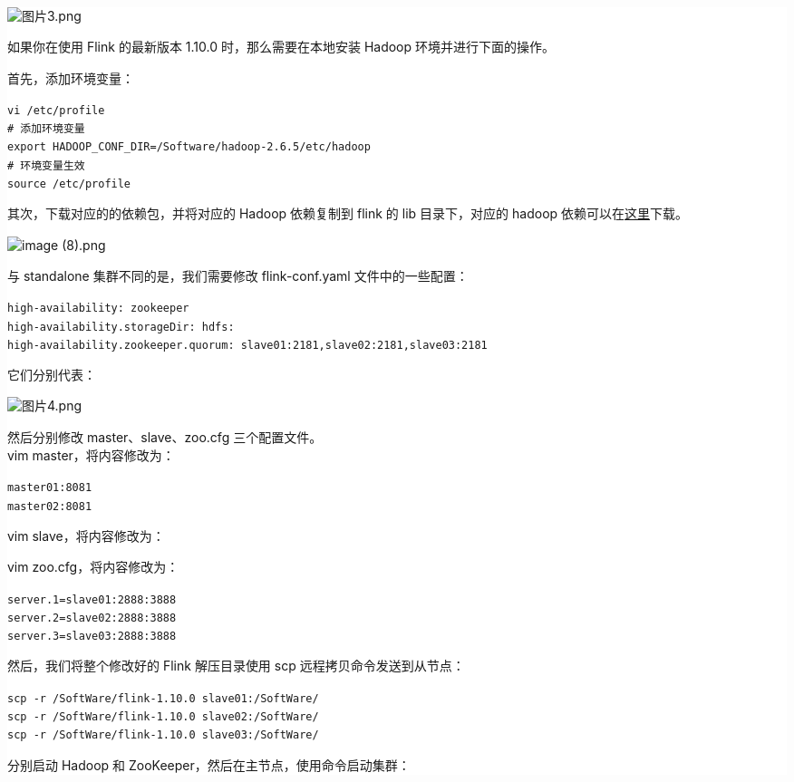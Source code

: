 ![图片3.png](https://s0.lgstatic.com/i/image/M00/00/F3/Ciqc1F6qur-ASlHKAABf4B_B4y0984.png)

如果你在使用 Flink 的最新版本 1.10.0 时，那么需要在本地安装 Hadoop 环境并进行下面的操作。

首先，添加环境变量：

```
vi /etc/profile
# 添加环境变量
export HADOOP_CONF_DIR=/Software/hadoop-2.6.5/etc/hadoop
# 环境变量生效
source /etc/profile
```

其次，下载对应的的依赖包，并将对应的 Hadoop 依赖复制到 flink 的 lib 目录下，对应的 hadoop 依赖可以在[这里](https://repo.maven.apache.org/maven2/org/apache/flink/flink-shaded-hadoop-2-uber/)下载。

![image (8).png](https://s0.lgstatic.com/i/image/M00/00/E6/CgqCHl6qns2AQ4meAAI4xmqqrdU331.png)

与 standalone 集群不同的是，我们需要修改 flink-conf.yaml 文件中的一些配置：

```
high-availability: zookeeper
high-availability.storageDir: hdfs:
high-availability.zookeeper.quorum: slave01:2181,slave02:2181,slave03:2181
```

它们分别代表：

![图片4.png](https://s0.lgstatic.com/i/image/M00/00/F3/Ciqc1F6qutGAWg_3AABkGykejY0686.png)

然后分别修改 master、slave、zoo.cfg 三个配置文件。  
vim master，将内容修改为：

```
master01:8081
master02:8081
```

vim slave，将内容修改为：

vim zoo.cfg，将内容修改为：

```
server.1=slave01:2888:3888
server.2=slave02:2888:3888
server.3=slave03:2888:3888
```

然后，我们将整个修改好的 Flink 解压目录使用 scp 远程拷贝命令发送到从节点：

```
scp -r /SoftWare/flink-1.10.0 slave01:/SoftWare/
scp -r /SoftWare/flink-1.10.0 slave02:/SoftWare/
scp -r /SoftWare/flink-1.10.0 slave03:/SoftWare/
```

分别启动 Hadoop 和 ZooKeeper，然后在主节点，使用命令启动集群：
